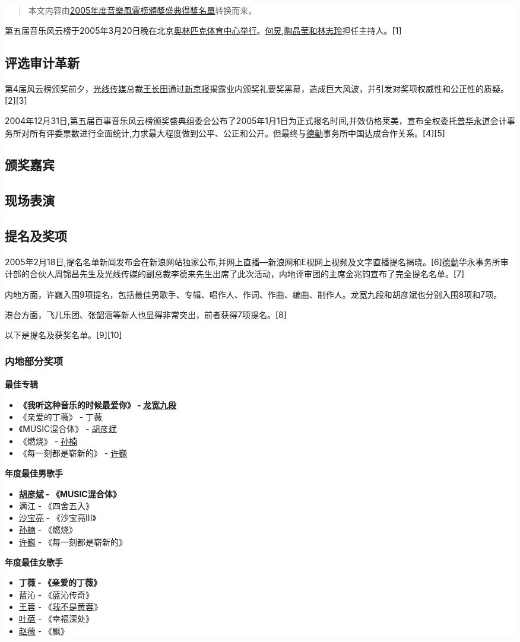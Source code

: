 > 本文内容由[2005年度音樂風雲榜頒獎盛典得獎名單](https://zh.wikipedia.org/wiki/2005年度音樂風雲榜頒獎盛典得獎名單)转换而来。


第五届音乐风云榜于2005年3月20日晚在北京[奥林匹克体育中心举行](../Page/国家奥林匹克体育中心.md "wikilink")。[何炅](../Page/何炅.md "wikilink"),[陶晶莹和](https://zh.wikipedia.org/wiki/陶晶瑩 "wikilink")[林志玲](../Page/林志玲.md "wikilink")担任主持人。\[1\]

## 评选审计革新

第4届风云榜颁奖前夕，[光线传媒](../Page/光线传媒.md "wikilink")总裁[王长田](../Page/王长田.md "wikilink")通过[新京报](../Page/新京报.md "wikilink")揭露业内颁奖礼要奖黑幕，造成巨大风波，并引发对奖项权威性和公正性的质疑。\[2\]\[3\]

2004年12月31日,第五届百事音乐风云榜颁奖盛典组委会公布了2005年1月1日为正式报名时间,并效仿格莱美，宣布全权委托[普华永道](../Page/普华永道.md "wikilink")会计事务所对所有评委票数进行全面统计,力求最大程度做到公平、公正和公开。但最终与[德勤](../Page/德勤.md "wikilink")事务所中国达成合作关系。\[4\]\[5\]

## 颁奖嘉宾

## 现场表演

## 提名及奖项

2005年2月18日,提名名单新闻发布会在新浪网站独家公布,并网上直播—新浪网和E视网上视频及文字直播提名揭晓。\[6\][德勤](../Page/德勤.md "wikilink")华永事务所审计部的合伙人周锦昌先生及光线传媒的副总裁李德来先生出席了此次活动，内地评审团的主席金兆钧宣布了完全提名名单。\[7\]

内地方面，许巍入围9项提名，包括最佳男歌手、专辑、唱作人、作词、作曲、编曲、制作人。龙宽九段和胡彦斌也分别入围8项和7项。

港台方面，飞儿乐团、张韶涵等新人也显得非常突出，前者获得7项提名。\[8\]

以下是提名及获奖名单。\[9\]\[10\]

### 内地部分奖项

**最佳专辑**

  - **《我听这种音乐的时候最爱你》 - [龙宽九段](https://zh.wikipedia.org/wiki/龙宽九段 "wikilink")**
  - 《亲爱的丁薇》 - 丁薇
  - 《MUSIC混合体》 - [胡彦斌](../Page/胡彥斌.md "wikilink")
  - 《燃烧》 - [孙楠](../Page/孙楠.md "wikilink")
  - 《每一刻都是崭新的》 - [许巍](../Page/许巍.md "wikilink")

**年度最佳男歌手**

  - **[胡彦斌](https://zh.wikipedia.org/wiki/胡彦斌 "wikilink") - 《MUSIC混合体》**
  - 满江 - 《四舍五入》
  - [沙宝亮](../Page/沙宝亮.md "wikilink") - 《沙宝亮III》
  - [孙楠](../Page/孙楠.md "wikilink") - 《燃烧》
  - [许巍](../Page/许巍.md "wikilink") - 《每一刻都是崭新的》

**年度最佳女歌手**

  - **丁薇 - 《亲爱的丁薇》**
  - 蓝沁 - 《蓝沁传奇》
  - [王蓉](../Page/王蓉.md "wikilink") - 《[我不是黄蓉](../Page/我不是黃蓉.md "wikilink")》
  - [叶蓓](../Page/叶蓓.md "wikilink") - 《幸福深处》
  - [赵薇](../Page/趙薇.md "wikilink") - 《飘》
